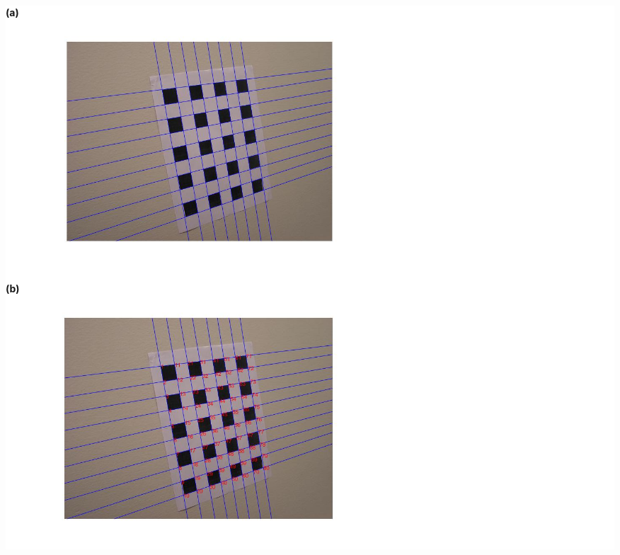 **(a)**

<img src="media\image2.jpeg" style="width:5.72524in;height:3.5in" />

**(b)**

<img src="media\image3.jpg" style="width:5.68194in;height:3.53125in" alt="Letter Description automatically generated" />